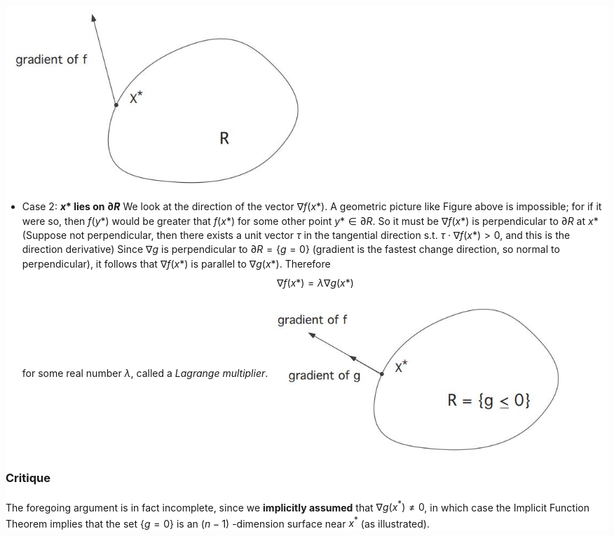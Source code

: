   <img src="/control_om4_2_1_in.JPG" alt="interior" width="50%" align="center">

- Case 2: **$x*$ lies on $\partial R$**
  We look at the direction of the vector $\nabla f(x*)$. A geometric picture like Figure above is impossible; for if it were so, then $f(y*)$ would be greater that $f(x*)$ for some other point $y*\in\partial R$. So it must be $\nabla f(x*)$ is perpendicular to $\partial R$ at $x*$
  (Suppose not perpendicular, then there exists a unit vector $\tau$ in the tangential direction s.t. $\tau\cdot\nabla f(x*)>0$, and this is the direction derivative)
  Since $\nabla g$ is perpendicular to $\partial R=\{g=0\}$ (gradient is the fastest change direction, so normal to perpendicular), it follows that $\nabla f(x*)$ is parallel to $\nabla g(x*)$. Therefore
  $$
    \nabla f(x*)=\lambda\nabla g(x*) \tag{4.4}
  $$
  for some real number $\lambda$, called a *Lagrange multiplier*.
  <img src="/control_om4_2_2_bound.JPG" alt="boundary" width="50%" align="center">

### Critique
The foregoing argument is in fact incomplete, since we **implicitly assumed** that $\nabla g(x^*)\neq 0$, in which case the Implicit Function Theorem implies that the set $\{g=0\}$ is an $(n-1)$ -dimension surface near $x^*$ (as illustrated).
